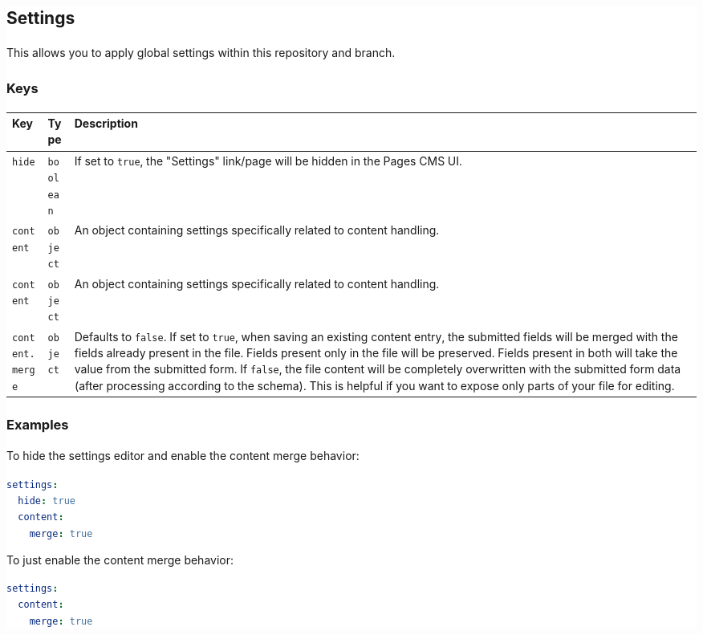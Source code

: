 ## Settings

This allows you to apply global settings within this repository and branch.

### Keys

| Key   | Type    | Description                                                                 |
| :---- | :------ | :-------------------------------------------------------------------------- |
| `hide`  | `boolean` | If set to `true`, the "Settings" link/page will be hidden in the Pages CMS UI. |
| `content` | `object`  | An object containing settings specifically related to content handling. |
| `content` | `object`  | An object containing settings specifically related to content handling. |
| `content.merge` | `object`  | Defaults to `false`. If set to `true`, when saving an existing content entry, the submitted fields will be merged with the fields already present in the file. Fields present only in the file will be preserved. Fields present in both will take the value from the submitted form. If `false`, the file content will be completely overwritten with the submitted form data (after processing according to the schema). This is helpful if you want to expose only parts of your file for editing. |

### Examples

To hide the settings editor and enable the content merge behavior:

```yaml
settings:
  hide: true
  content:
    merge: true
```

To just enable the content merge behavior:

```yaml
settings:
  content:
    merge: true
```

